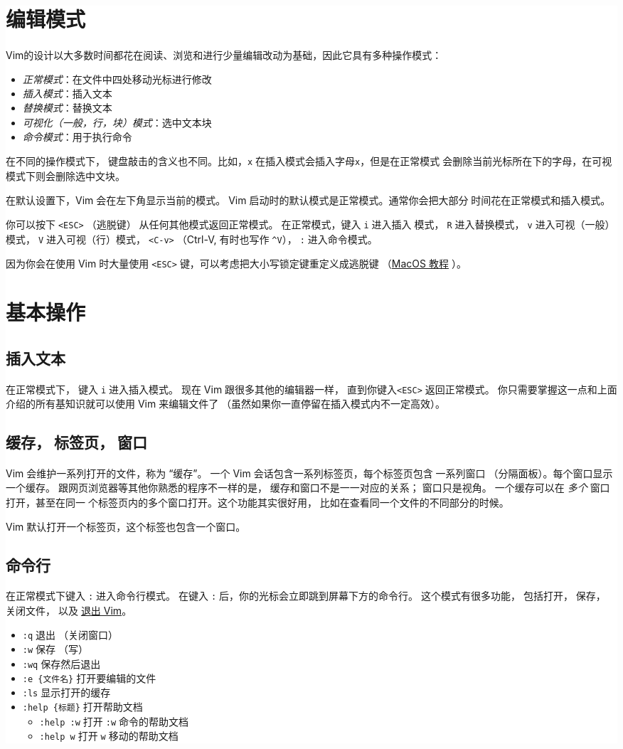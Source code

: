 # 编辑模式

Vim的设计以大多数时间都花在阅读、浏览和进行少量编辑改动为基础，因此它具有多种操作模式：

- *正常模式*：在文件中四处移动光标进行修改
- *插入模式*：插入文本
- *替换模式*：替换文本
- *可视化（一般，行，块）模式*：选中文本块
- *命令模式*：用于执行命令

在不同的操作模式下， 键盘敲击的含义也不同。比如，`x` 在插入模式会插入字母`x`，但是在正常模式
会删除当前光标所在下的字母，在可视模式下则会删除选中文块。

在默认设置下，Vim 会在左下角显示当前的模式。 Vim 启动时的默认模式是正常模式。通常你会把大部分
时间花在正常模式和插入模式。

你可以按下 `<ESC>` （逃脱键） 从任何其他模式返回正常模式。 在正常模式，键入 `i` 进入插入
模式， `R` 进入替换模式， `v` 进入可视（一般）模式， `V` 进入可视（行）模式， `<C-v>`
（Ctrl-V, 有时也写作 `^V`）， `:` 进入命令模式。

因为你会在使用 Vim 时大量使用 `<ESC>` 键，可以考虑把大小写锁定键重定义成逃脱键 （[MacOS 教程](https://vim.fandom.com/wiki/Map_caps_lock_to_escape_in_macOS) ）。

# 基本操作

## 插入文本

在正常模式下， 键入 `i` 进入插入模式。 现在 Vim 跟很多其他的编辑器一样， 直到你键入`<ESC>`
返回正常模式。 你只需要掌握这一点和上面介绍的所有基知识就可以使用 Vim 来编辑文件了
（虽然如果你一直停留在插入模式内不一定高效）。

## 缓存， 标签页， 窗口

Vim 会维护一系列打开的文件，称为 “缓存”。 一个 Vim 会话包含一系列标签页，每个标签页包含
一系列窗口 （分隔面板）。每个窗口显示一个缓存。 跟网页浏览器等其他你熟悉的程序不一样的是，
缓存和窗口不是一一对应的关系； 窗口只是视角。 一个缓存可以在 _多个_ 窗口打开，甚至在同一
个标签页内的多个窗口打开。这个功能其实很好用， 比如在查看同一个文件的不同部分的时候。

Vim 默认打开一个标签页，这个标签也包含一个窗口。

## 命令行

在正常模式下键入 `:` 进入命令行模式。 在键入 `:` 后，你的光标会立即跳到屏幕下方的命令行。
这个模式有很多功能， 包括打开， 保存， 关闭文件， 以及
[退出 Vim](https://twitter.com/iamdevloper/status/435555976687923200)。

- `:q` 退出 （关闭窗口）
- `:w` 保存 （写）
- `:wq` 保存然后退出
- `:e {文件名}` 打开要编辑的文件
- `:ls` 显示打开的缓存
- `:help {标题}` 打开帮助文档
    - `:help :w` 打开 `:w` 命令的帮助文档
    - `:help w` 打开 `w` 移动的帮助文档
